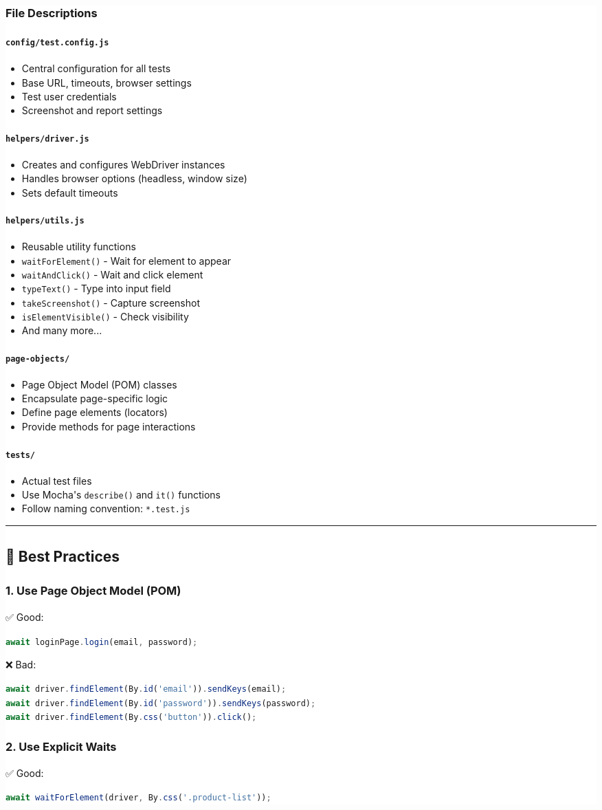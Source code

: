 ### File Descriptions

#### `config/test.config.js`
- Central configuration for all tests
- Base URL, timeouts, browser settings
- Test user credentials
- Screenshot and report settings

#### `helpers/driver.js`
- Creates and configures WebDriver instances
- Handles browser options (headless, window size)
- Sets default timeouts

#### `helpers/utils.js`
- Reusable utility functions
- `waitForElement()` - Wait for element to appear
- `waitAndClick()` - Wait and click element
- `typeText()` - Type into input field
- `takeScreenshot()` - Capture screenshot
- `isElementVisible()` - Check visibility
- And many more...

#### `page-objects/`
- Page Object Model (POM) classes
- Encapsulate page-specific logic
- Define page elements (locators)
- Provide methods for page interactions

#### `tests/`
- Actual test files
- Use Mocha's `describe()` and `it()` functions
- Follow naming convention: `*.test.js`

---

## 🎯 Best Practices

### 1. **Use Page Object Model (POM)**
✅ Good:
```javascript
await loginPage.login(email, password);
```

❌ Bad:
```javascript
await driver.findElement(By.id('email')).sendKeys(email);
await driver.findElement(By.id('password')).sendKeys(password);
await driver.findElement(By.css('button')).click();
```

### 2. **Use Explicit Waits**
✅ Good:
```javascript
await waitForElement(driver, By.css('.product-list'));
```
